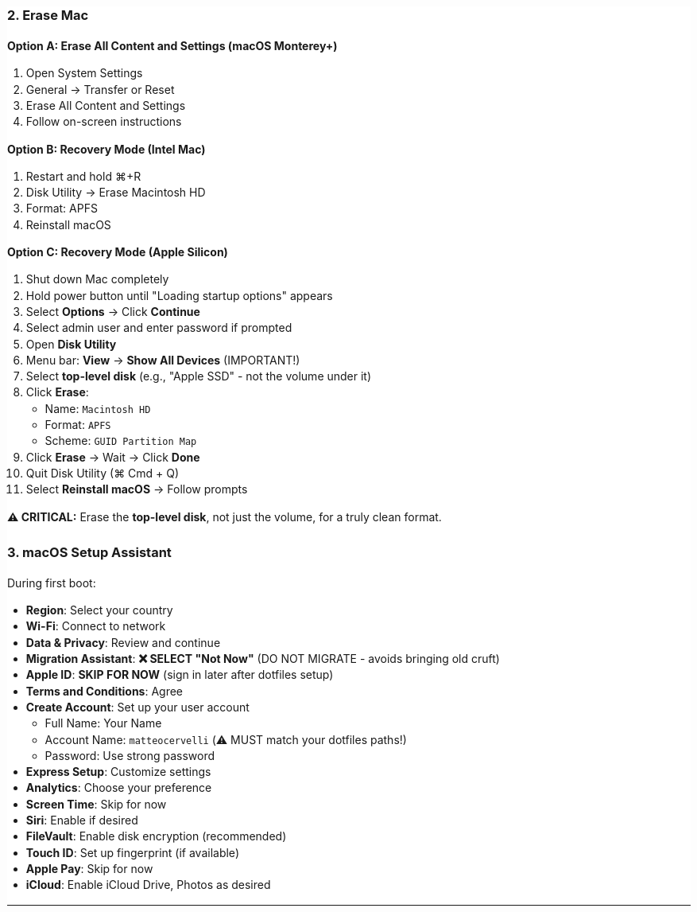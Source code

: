 ### 2. Erase Mac

**Option A: Erase All Content and Settings (macOS Monterey+)**
1. Open System Settings
2. General → Transfer or Reset
3. Erase All Content and Settings
4. Follow on-screen instructions

**Option B: Recovery Mode (Intel Mac)**
1. Restart and hold ⌘+R
2. Disk Utility → Erase Macintosh HD
3. Format: APFS
4. Reinstall macOS

**Option C: Recovery Mode (Apple Silicon)**
1. Shut down Mac completely
2. Hold power button until "Loading startup options" appears
3. Select **Options** → Click **Continue**
4. Select admin user and enter password if prompted
5. Open **Disk Utility**
6. Menu bar: **View** → **Show All Devices** (IMPORTANT!)
7. Select **top-level disk** (e.g., "Apple SSD" - not the volume under it)
8. Click **Erase**:
   - Name: `Macintosh HD`
   - Format: `APFS`
   - Scheme: `GUID Partition Map`
9. Click **Erase** → Wait → Click **Done**
10. Quit Disk Utility (⌘ Cmd + Q)
11. Select **Reinstall macOS** → Follow prompts

**⚠️ CRITICAL:** Erase the **top-level disk**, not just the volume, for a truly clean format.

### 3. macOS Setup Assistant

During first boot:
- **Region**: Select your country
- **Wi-Fi**: Connect to network
- **Data & Privacy**: Review and continue
- **Migration Assistant**: **❌ SELECT "Not Now"** (DO NOT MIGRATE - avoids bringing old cruft)
- **Apple ID**: **SKIP FOR NOW** (sign in later after dotfiles setup)
- **Terms and Conditions**: Agree
- **Create Account**: Set up your user account
  - Full Name: Your Name
  - Account Name: `matteocervelli` (⚠️ MUST match your dotfiles paths!)
  - Password: Use strong password
- **Express Setup**: Customize settings
- **Analytics**: Choose your preference
- **Screen Time**: Skip for now
- **Siri**: Enable if desired
- **FileVault**: Enable disk encryption (recommended)
- **Touch ID**: Set up fingerprint (if available)
- **Apple Pay**: Skip for now
- **iCloud**: Enable iCloud Drive, Photos as desired

---
